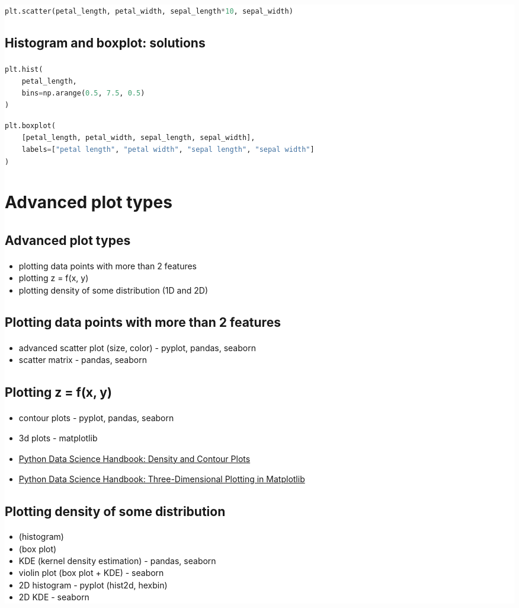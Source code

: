 ```py
plt.scatter(petal_length, petal_width, sepal_length*10, sepal_width)
```

## Histogram and boxplot: solutions

```py
plt.hist(
    petal_length,
    bins=np.arange(0.5, 7.5, 0.5)
)
```

```py
plt.boxplot(
    [petal_length, petal_width, sepal_length, sepal_width],
    labels=["petal length", "petal width", "sepal length", "sepal width"]
)
```

# Advanced plot types

## Advanced plot types

- plotting data points with more than 2 features
- plotting z = f(x, y)
- plotting density of some distribution (1D and 2D)

## Plotting data points with more than 2 features

- advanced scatter plot (size, color) - pyplot, pandas, seaborn
- scatter matrix - pandas, seaborn

## Plotting z = f(x, y)

- contour plots - pyplot, pandas, seaborn
- 3d plots - matplotlib



- [Python Data Science Handbook: Density and Contour Plots](https://jakevdp.github.io/PythonDataScienceHandbook/04.04-density-and-contour-plots.html)
- [Python Data Science Handbook: Three-Dimensional Plotting in Matplotlib](https://jakevdp.github.io/PythonDataScienceHandbook/04.12-three-dimensional-plotting.html)

## Plotting density of some distribution

- (histogram)
- (box plot)
- KDE (kernel density estimation) - pandas, seaborn
- violin plot (box plot + KDE) - seaborn
- 2D histogram - pyplot (hist2d, hexbin)
- 2D KDE - seaborn
